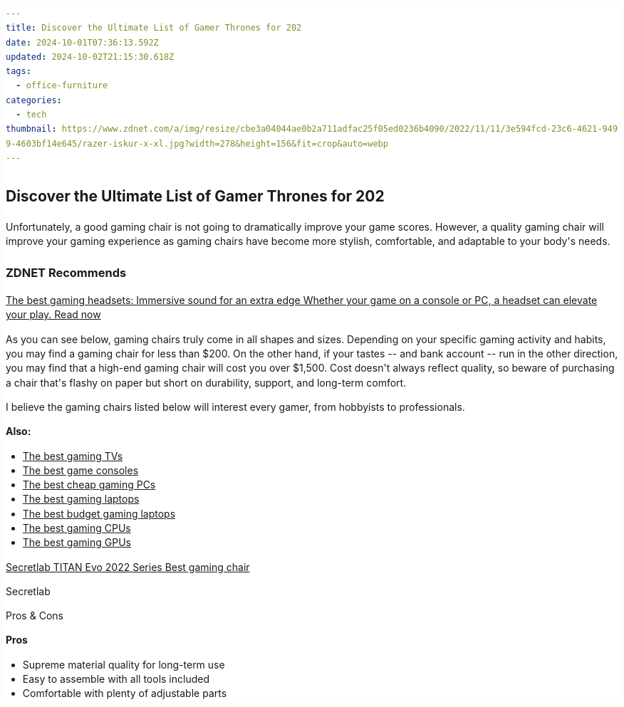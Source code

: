 ```yaml
---
title: Discover the Ultimate List of Gamer Thrones for 202
date: 2024-10-01T07:36:13.592Z
updated: 2024-10-02T21:15:30.618Z
tags:
  - office-furniture
categories:
  - tech
thumbnail: https://www.zdnet.com/a/img/resize/cbe3a04044ae0b2a711adfac25f05ed0236b4090/2022/11/11/3e594fcd-23c6-4621-9499-4603bf14e645/razer-iskur-x-xl.jpg?width=278&height=156&fit=crop&auto=webp
---
```


## Discover the Ultimate List of Gamer Thrones for 202

Unfortunately, a good gaming chair is not going to dramatically improve your game scores. However, a quality gaming chair will improve your gaming experience as gaming chairs have become more stylish, comfortable, and adaptable to your body's needs.

### **ZDNET** Recommends

[The best gaming headsets: Immersive sound for an extra edge Whether your game on a console or PC, a headset can elevate your play.  Read now](https://www.zdnet.com/article/best-gaming-headset/)

As you can see below, gaming chairs truly come in all shapes and sizes. Depending on your specific gaming activity and habits, you may find a gaming chair for less than $200\. On the other hand, if your tastes -- and bank account -- run in the other direction, you may find that a high-end gaming chair will cost you over $1,500\. Cost doesn't always reflect quality, so beware of purchasing a chair that's flashy on paper but short on durability, support, and long-term comfort.

I believe the gaming chairs listed below will interest every gamer, from hobbyists to professionals.

**Also:**

* [The best gaming TVs](https://www.zdnet.com/home-and-office/home-entertainment/best-gaming-tv/)
* [The best game consoles](https://www.zdnet.com/home-and-office/home-entertainment/best-game-console/)
* [The best cheap gaming PCs](https://www.zdnet.com/home-and-office/home-entertainment/best-cheap-gaming-pc/)
* [The best gaming laptops](https://www.zdnet.com/article/best-gaming-laptop/)
* [The best budget gaming laptops](https://www.zdnet.com/home-and-office/home-entertainment/best-budget-gaming-laptop/)
* [The best gaming CPUs](https://www.zdnet.com/article/best-gaming-cpu/)
* [The best gaming GPUs](https://www.zdnet.com/home-and-office/home-entertainment/best-gaming-gpu/)

[Secretlab TITAN Evo 2022 Series Best gaming chair](https://oc.brcclx.com/t?lid=26675287&tid=zd-%5F%5FCOM%5FCLICK%5FID%5F%5F-dtp) 

Secretlab

Pros & Cons 

**Pros** 
* Supreme material quality for long-term use
* Easy to assemble with all tools included
* Comfortable with plenty of adjustable parts
